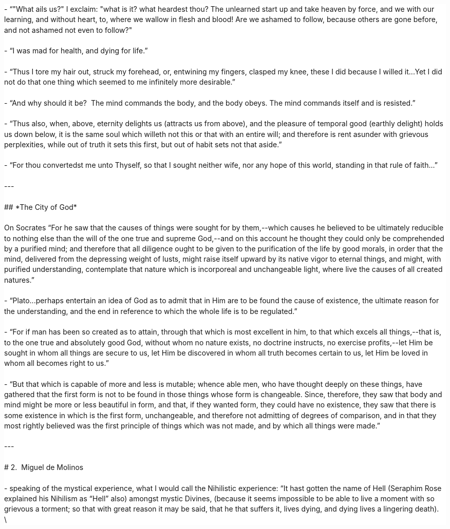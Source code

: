 \- “"What ails us?" I exclaim: "what is it? what heardest thou? The unlearned start up and take heaven by force, and we with our learning, and without heart, to, where we wallow in flesh and blood! Are we ashamed to follow, because others are gone before, and not ashamed not even to follow?"  
\
\- “I was mad for health, and dying for life.”  
\
\- “Thus I tore my hair out, struck my forehead, or, entwining my fingers, clasped my knee, these I did because I willed it...Yet I did not do that one thing which seemed to me infinitely more desirable.”  
\
\- “And why should it be?  The mind commands the body, and the body obeys. The mind commands itself and is resisted.”  
\
\- “Thus also, when, above, eternity delights us (attracts us from above), and the pleasure of temporal good (earthly delight) holds us down below, it is the same soul which willeth not this or that with an entire will; and therefore is rent asunder with grievous perplexities, while out of truth it sets this first, but out of habit sets not that aside.”  
\
\- “For thou convertedst me unto Thyself, so that I sought neither wife, nor any hope of this world, standing in that rule of faith...”  
\
\---  
\
\## \*The City of God\*  
\
On Socrates “For he saw that the causes of things were sought for by them,--which causes he believed to be ultimately reducible to nothing else than the will of the one true and supreme God,--and on this account he thought they could only be comprehended by a purified mind; and therefore that all diligence ought to be given to the purification of the life by good morals, in order that the mind, delivered from the depressing weight of lusts, might raise itself upward by its native vigor to eternal things, and might, with purified understanding, contemplate that nature which is incorporeal and unchangeable light, where live the causes of all created natures.”  
\
\- “Plato...perhaps entertain an idea of God as to admit that in Him are to be found the cause of existence, the ultimate reason for the understanding, and the end in reference to which the whole life is to be regulated.”  
\
\- “For if man has been so created as to attain, through that which is most excellent in him, to that which excels all things,--that is, to the one true and absolutely good God, without whom no nature exists, no doctrine instructs, no exercise profits,--let Him be sought in whom all things are secure to us, let Him be discovered in whom all truth becomes certain to us, let Him be loved in whom all becomes right to us.”  
\
\- “But that which is capable of more and less is mutable; whence able men, who have thought deeply on these things, have gathered that the first form is not to be found in those things whose form is changeable. Since, therefore, they saw that body and mind might be more or less beautiful in form, and that, if they wanted form, they could have no existence, they saw that there is some existence in which is the first form, unchangeable, and therefore not admitting of degrees of comparison, and in that they most rightly believed was the first principle of things which was not made, and by which all things were made.”  
\
\---  
\
\# 2.  Miguel de Molinos  
\
\- speaking of the mystical experience, what I would call the Nihilistic experience: “It hast gotten the name of Hell (Seraphim Rose explained his Nihilism as “Hell” also) amongst mystic Divines, (because it seems impossible to be able to live a moment with so grievous a torment; so that with great reason it may be said, that he that suffers it, lives dying, and dying lives a lingering death).  
\